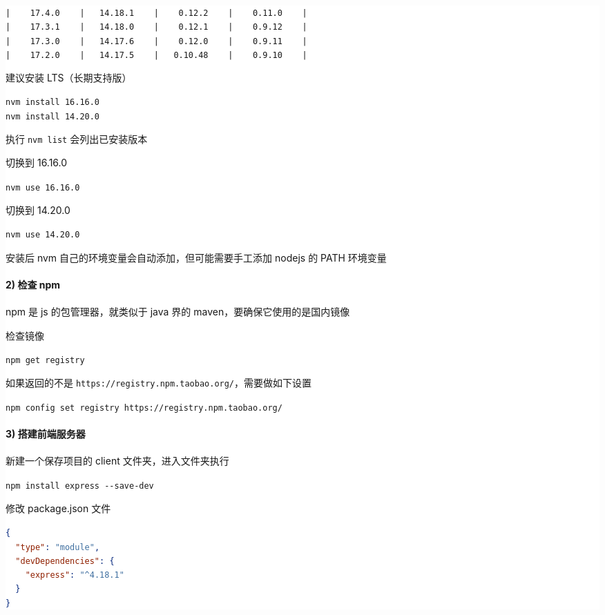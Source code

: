```
|    17.4.0    |   14.18.1    |    0.12.2    |    0.11.0    |
|    17.3.1    |   14.18.0    |    0.12.1    |    0.9.12    |
|    17.3.0    |   14.17.6    |    0.12.0    |    0.9.11    |
|    17.2.0    |   14.17.5    |   0.10.48    |    0.9.10    |
```

建议安装 LTS（长期支持版）

```
nvm install 16.16.0
nvm install 14.20.0
```

执行 `nvm list` 会列出已安装版本

切换到 16.16.0

```
nvm use 16.16.0
```

切换到 14.20.0

```
nvm use 14.20.0
```

安装后 nvm 自己的环境变量会自动添加，但可能需要手工添加 nodejs 的 PATH 环境变量



#### 2) 检查 npm

npm 是 js 的包管理器，就类似于 java 界的 maven，要确保它使用的是国内镜像

检查镜像

```
npm get registry
```

如果返回的不是 `https://registry.npm.taobao.org/`，需要做如下设置

```
npm config set registry https://registry.npm.taobao.org/
```



#### 3) 搭建前端服务器

新建一个保存项目的 client 文件夹，进入文件夹执行

```
npm install express --save-dev
```

修改 package.json 文件

```json
{
  "type": "module",
  "devDependencies": {
    "express": "^4.18.1"
  }
}
```
